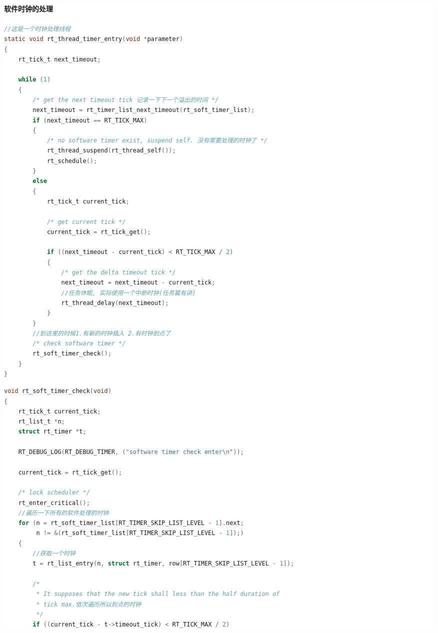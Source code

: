 #### 软件时钟的处理

```c
//这是一个时钟处理线程
static void rt_thread_timer_entry(void *parameter)
{
    rt_tick_t next_timeout;

    while (1)
    {
        /* get the next timeout tick 记录一下下一个溢出的时间 */
        next_timeout = rt_timer_list_next_timeout(rt_soft_timer_list);
        if (next_timeout == RT_TICK_MAX)
        {
            /* no software timer exist, suspend self. 没有需要处理的时钟了 */
            rt_thread_suspend(rt_thread_self());
            rt_schedule();
        }
        else
        {
            rt_tick_t current_tick;

            /* get current tick */
            current_tick = rt_tick_get();

            if ((next_timeout - current_tick) < RT_TICK_MAX / 2)
            {
                /* get the delta timeout tick */
                next_timeout = next_timeout - current_tick;
                //任务休眠, 实际使用一个中断时钟(任务篇有讲)
                rt_thread_delay(next_timeout);
            }
        }
		//到这里的时候1.有新的时钟插入 2.有时钟到点了
        /* check software timer */
        rt_soft_timer_check();
    }
}
```

```c
void rt_soft_timer_check(void)
{
    rt_tick_t current_tick;
    rt_list_t *n;
    struct rt_timer *t;

    RT_DEBUG_LOG(RT_DEBUG_TIMER, ("software timer check enter\n"));

    current_tick = rt_tick_get();

    /* lock scheduler */
    rt_enter_critical();
	//遍历一下所有的软件处理的时钟
    for (n = rt_soft_timer_list[RT_TIMER_SKIP_LIST_LEVEL - 1].next;
         n != &(rt_soft_timer_list[RT_TIMER_SKIP_LIST_LEVEL - 1]);)
    {
        //获取一个时钟
        t = rt_list_entry(n, struct rt_timer, row[RT_TIMER_SKIP_LIST_LEVEL - 1]);

        /*
         * It supposes that the new tick shall less than the half duration of
         * tick max.依次遍历所以到点的时钟
         */
        if ((current_tick - t->timeout_tick) < RT_TICK_MAX / 2)
```